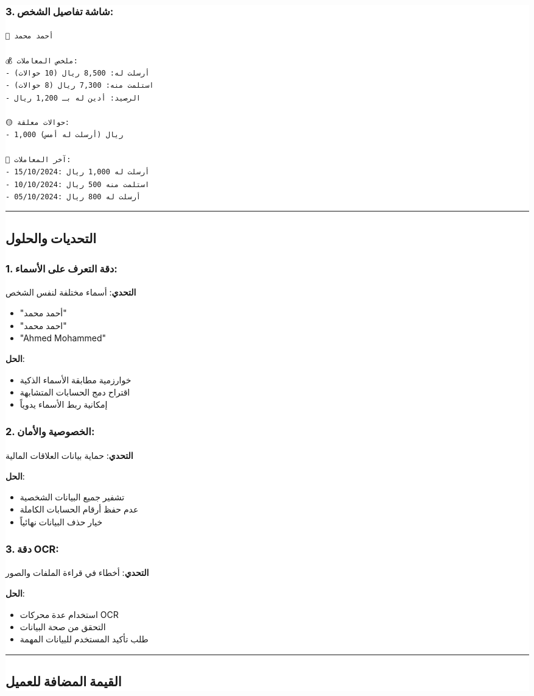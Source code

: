 ### 3. شاشة تفاصيل الشخص:
```
👤 أحمد محمد

💰 ملخص المعاملات:
- أرسلت له: 8,500 ريال (10 حوالات)
- استلمت منه: 7,300 ريال (8 حوالات)
- الرصيد: أدين له بـ 1,200 ريال

🟡 حوالات معلقة:
- 1,000 ريال (أرسلت له أمس)

📅 آخر المعاملات:
- 15/10/2024: أرسلت له 1,000 ريال
- 10/10/2024: استلمت منه 500 ريال
- 05/10/2024: أرسلت له 800 ريال
```

---

## التحديات والحلول

### 1. دقة التعرف على الأسماء:
**التحدي**: أسماء مختلفة لنفس الشخص
- "أحمد محمد"
- "احمد محمد" 
- "Ahmed Mohammed"

**الحل**: 
- خوارزمية مطابقة الأسماء الذكية
- اقتراح دمج الحسابات المتشابهة
- إمكانية ربط الأسماء يدوياً

### 2. الخصوصية والأمان:
**التحدي**: حماية بيانات العلاقات المالية

**الحل**:
- تشفير جميع البيانات الشخصية
- عدم حفظ أرقام الحسابات الكاملة
- خيار حذف البيانات نهائياً

### 3. دقة OCR:
**التحدي**: أخطاء في قراءة الملفات والصور

**الحل**:
- استخدام عدة محركات OCR
- التحقق من صحة البيانات
- طلب تأكيد المستخدم للبيانات المهمة

---

## القيمة المضافة للعميل
